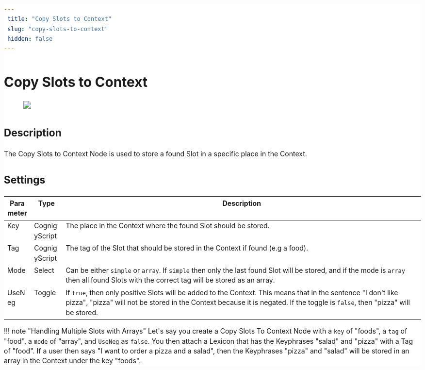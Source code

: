 ```yaml
---
 title: "Copy Slots to Context" 
 slug: "copy-slots-to-context" 
 hidden: false 
---
```

# Copy Slots to Context

<figure>
  <img class="image-center" src="../../../../../_assets/ai/build/node-reference/nlu/copy-slots-to-context.png" width="80%" />
</figure>

## Description

The Copy Slots to Context Node is used to store a found Slot in a specific place in the Context.

## Settings

| Parameter | Type          | Description                                                                                                                                                                                                                                     |
|-----------|---------------|-------------------------------------------------------------------------------------------------------------------------------------------------------------------------------------------------------------------------------------------------|
| Key       | CognigyScript | The place in the Context where the found Slot should be stored.                                                                                                                                                                                 |
| Tag       | CognigyScript | The tag of the Slot that should be stored in the Context if found (e.g a food).                                                                                                                                                                 |
| Mode      | Select        | Can be either ``simple`` or ``array``. If ``simple`` then only the last found Slot will be stored, and if the mode is ``array`` then all found Slots with the correct tag will be stored as an array.                                           |
| UseNeg    | Toggle        | If `true`, then only positive Slots will be added to the Context. This means that in the sentence "I don't like pizza", "pizza" will not be stored in the Context because it is negated. If the toggle is `false`, then "pizza" will be stored. |

!!! note "Handling Multiple Slots with Arrays"
    Let's say you create a Copy Slots To Context Node with a ``key`` of "foods", a ``tag`` of "food", a ``mode`` of "array", and ``UseNeg`` as `false`. You then attach a Lexicon that has the Keyphrases "salad" and "pizza" with a Tag of "food". If a user then says "I want to order a pizza and a salad", then the Keyphrases "pizza" and "salad" will be stored in an array in the Context under the key "foods".
